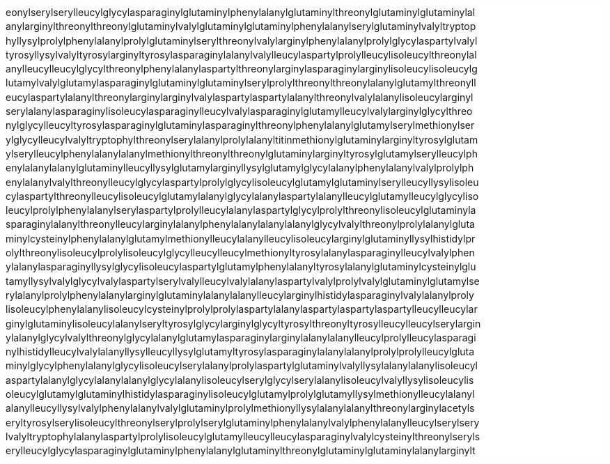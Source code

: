 eonylserylserylleucylglycylasparaginylglutaminylphenylalanylglutaminylthreonylglutaminylglutaminylal 
anylarginylthreonylthreonylglutaminylvalylglutaminylglutaminylphenylalanylserylglutaminylvalyltryptop 
hyllysylprolylphenylalanylprolylglutaminylserylthreonylvalylarginylphenylalanylprolylglycylaspartylvalyl 
tyrosyllysylvalyltyrosylarginyltyrosylasparaginylalanylvalylleucylaspartylprolylleucylisoleucylthreonylal 
anylleucylleucylglycylthreonylphenylalanylaspartylthreonylarginylasparaginylarginylisoleucylisoleucylg 
lutamylvalylglutamylasparaginylglutaminylglutaminylserylprolylthreonylthreonylalanylglutamylthreonyll 
eucylaspartylalanylthreonylarginylarginylvalylaspartylaspartylalanylthreonylvalylalanylisoleucylarginyl 
serylalanylasparaginylisoleucylasparaginylleucylvalylasparaginylglutamylleucylvalylarginylglycylthreo 
nylglycylleucyltyrosylasparaginylglutaminylasparaginylthreonylphenylalanylglutamylserylmethionylser 
ylglycylleucylvalyltryptophylthreonylserylalanylprolylalanyltitinmethionylglutaminylarginyltyrosylglutam 
ylserylleucylphenylalanylalanylmethionylthreonylthreonylglutaminylarginyltyrosylglutamylserylleucylph 
enylalanylalanylglutaminylleucyllysylglutamylarginyllysylglutamylglycylalanylphenylalanylvalylprolylph 
enylalanylvalylthreonylleucylglycylaspartylprolylglycylisoleucylglutamylglutaminylserylleucyllysylisoleu 
cylaspartylthreonylleucylisoleucylglutamylalanylglycylalanylaspartylalanylleucylglutamylleucylglycyliso 
leucylprolylphenylalanylserylaspartylprolylleucylalanylaspartylglycylprolylthreonylisoleucylglutaminyla 
sparaginylalanylthreonylleucylarginylalanylphenylalanylalanylalanylglycylvalylthreonylprolylalanylgluta 
minylcysteinylphenylalanylglutamylmethionylleucylalanylleucylisoleucylarginylglutaminyllysylhistidylpr 
olylthreonylisoleucylprolylisoleucylglycylleucylleucylmethionyltyrosylalanylasparaginylleucylvalylphen 
ylalanylasparaginyllysylglycylisoleucylaspartylglutamylphenylalanyltyrosylalanylglutaminylcysteinylglu 
tamyllysylvalylglycylvalylaspartylserylvalylleucylvalylalanylaspartylvalylprolylvalylglutaminylglutamylse 
rylalanylprolylphenylalanylarginylglutaminylalanylalanylleucylarginylhistidylasparaginylvalylalanylproly 
lisoleucylphenylalanylisoleucylcysteinylprolylprolylaspartylalanylaspartylaspartylaspartylleucylleucylar 
ginylglutaminylisoleucylalanylseryltyrosylglycylarginylglycyltyrosylthreonyltyrosylleucylleucylserylargin 
ylalanylglycylvalylthreonylglycylalanylglutamylasparaginylarginylalanylalanylleucylprolylleucylasparagi 
nylhistidylleucylvalylalanyllysylleucyllysylglutamyltyrosylasparaginylalanylalanylprolylprolylleucylgluta 
minylglycylphenylalanylglycylisoleucylserylalanylprolylaspartylglutaminylvalyllysylalanylalanylisoleucyl 
aspartylalanylglycylalanylalanylglycylalanylisoleucylserylglycylserylalanylisoleucylvalyllysylisoleucylis 
oleucylglutamylglutaminylhistidylasparaginylisoleucylglutamylprolylglutamyllysylmethionylleucylalanyl 
alanylleucyllysylvalylphenylalanylvalylglutaminylprolylmethionyllysylalanylalanylthreonylarginylacetyls 
eryltyrosylserylisoleucylthreonylserylprolylserylglutaminylphenylalanylvalylphenylalanylleucylserylsery 
lvalyltryptophylalanylaspartylprolylisoleucylglutamylleucylleucylasparaginylvalylcysteinylthreonylseryls 
erylleucylglycylasparaginylglutaminylphenylalanylglutaminylthreonylglutaminylglutaminylalanylarginylt 